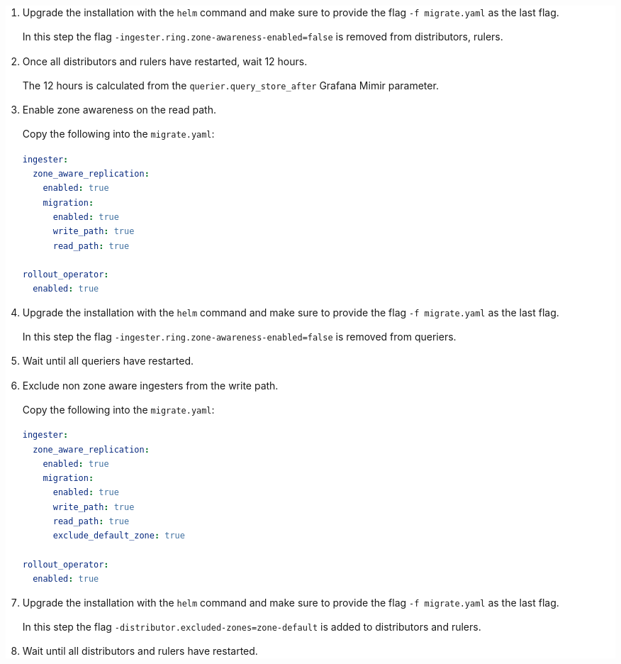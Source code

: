 1. Upgrade the installation with the `helm` command and make sure to provide the flag `-f migrate.yaml` as the last flag.

   In this step the flag `-ingester.ring.zone-awareness-enabled=false` is removed from distributors, rulers.

1. Once all distributors and rulers have restarted, wait 12 hours.

   The 12 hours is calculated from the `querier.query_store_after` Grafana Mimir parameter.

1. Enable zone awareness on the read path.

   Copy the following into the `migrate.yaml`:

   ```yaml
   ingester:
     zone_aware_replication:
       enabled: true
       migration:
         enabled: true
         write_path: true
         read_path: true

   rollout_operator:
     enabled: true
   ```
   [//]: # "ingester-step4"

1. Upgrade the installation with the `helm` command and make sure to provide the flag `-f migrate.yaml` as the last flag.

   In this step the flag `-ingester.ring.zone-awareness-enabled=false` is removed from queriers.

1. Wait until all queriers have restarted.

1. Exclude non zone aware ingesters from the write path.

   Copy the following into the `migrate.yaml`:

   ```yaml
   ingester:
     zone_aware_replication:
       enabled: true
       migration:
         enabled: true
         write_path: true
         read_path: true
         exclude_default_zone: true

   rollout_operator:
     enabled: true
   ```
   [//]: # "ingester-step5"

1. Upgrade the installation with the `helm` command and make sure to provide the flag `-f migrate.yaml` as the last flag.

   In this step the flag `-distributor.excluded-zones=zone-default` is added to distributors and rulers.

1. Wait until all distributors and rulers have restarted.


   [//]: # "alertmanager-step1"
   [//]: # "alertmanager-step2"
   [//]: # "alertmanager-step3"
   [//]: # "alertmanager-step4"
   [//]: # "storegateway-step1"
   [//]: # "storegateway-step2"
   [//]: # "storegateway-step3"
   [//]: # "storegateway-step4"
   [//]: # "ingester-step1"
   [//]: # "ingester-step2"
   [//]: # "ingester-step3"
   [//]: # "ingester-step6"
   [//]: # "ingester-step7"